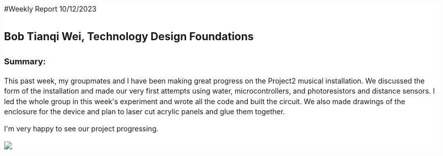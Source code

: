 #Weekly Report 10/12/2023
## Bob Tianqi Wei, Technology Design Foundations

### Summary: 


This past week, my groupmates and I have been making great progress on the Project2 musical installation. We discussed the form of the installation and made our very first attempts using water, microcontrollers, and photoresistors and distance sensors. I led the whole group in this week's experiment and wrote all the code and built the circuit. We also made drawings of the enclosure for the device and plan to laser cut acrylic panels and glue them together.

I'm very happy to see our project progressing.



<img width="100%" src="mi1.JPG"></img><br>